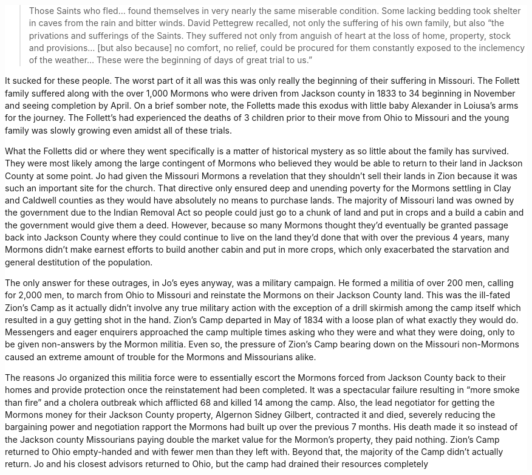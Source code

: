 > Those Saints who fled… found themselves in very nearly the same
> miserable condition. Some lacking bedding took shelter in caves from
> the rain and bitter winds. David Pettegrew recalled, not only the
> suffering of his own family, but also “the privations and sufferings
> of the Saints. They suffered not only from anguish of heart at the
> loss of home, property, stock and provisions… \[but also because\] no
> comfort, no relief, could be procured for them constantly exposed to
> the inclemency of the weather… These were the beginning of days of
> great trial to us.”

It sucked for these people. The worst part of it all was this was only
really the beginning of their suffering in Missouri. The Follett family
suffered along with the over 1,000 Mormons who were driven from Jackson
county in 1833 to 34 beginning in November and seeing completion by
April. On a brief somber note, the Folletts made this exodus with little
baby Alexander in Loiusa’s arms for the journey. The Follett’s had
experienced the deaths of 3 children prior to their move from Ohio to
Missouri and the young family was slowly growing even amidst all of
these trials.

What the Folletts did or where they went specifically is a matter of
historical mystery as so little about the family has survived. They were
most likely among the large contingent of Mormons who believed they
would be able to return to their land in Jackson County at some point.
Jo had given the Missouri Mormons a revelation that they shouldn’t sell
their lands in Zion because it was such an important site for the
church. That directive only ensured deep and unending poverty for the
Mormons settling in Clay and Caldwell counties as they would have
absolutely no means to purchase lands. The majority of Missouri land was
owned by the government due to the Indian Removal Act so people could
just go to a chunk of land and put in crops and a build a cabin and the
government would give them a deed. However, because so many Mormons
thought they’d eventually be granted passage back into Jackson County
where they could continue to live on the land they’d done that with over
the previous 4 years, many Mormons didn’t make earnest efforts to build
another cabin and put in more crops, which only exacerbated the
starvation and general destitution of the population.

The only answer for these outrages, in Jo’s eyes anyway, was a military
campaign. He formed a militia of over 200 men, calling for 2,000 men, to
march from Ohio to Missouri and reinstate the Mormons on their Jackson
County land. This was the ill-fated Zion’s Camp as it actually didn’t
involve any true military action with the exception of a drill skirmish
among the camp itself which resulted in a guy getting shot in the hand.
Zion’s Camp departed in May of 1834 with a loose plan of what exactly
they would do. Messengers and eager enquirers approached the camp
multiple times asking who they were and what they were doing, only to be
given non-answers by the Mormon militia. Even so, the pressure of Zion’s
Camp bearing down on the Missouri non-Mormons caused an extreme amount
of trouble for the Mormons and Missourians alike.

The reasons Jo organized this militia force were to essentially escort
the Mormons forced from Jackson County back to their homes and provide
protection once the reinstatement had been completed. It was a
spectacular failure resulting in “more smoke than fire” and a cholera
outbreak which afflicted 68 and killed 14 among the camp. Also, the lead
negotiator for getting the Mormons money for their Jackson County
property, Algernon Sidney Gilbert, contracted it and died, severely
reducing the bargaining power and negotiation rapport the Mormons had
built up over the previous 7 months. His death made it so instead of the
Jackson county Missourians paying double the market value for the
Mormon’s property, they paid nothing. Zion’s Camp returned to Ohio
empty-handed and with fewer men than they left with. Beyond that, the
majority of the Camp didn’t actually return. Jo and his closest advisors
returned to Ohio, but the camp had drained their resources completely